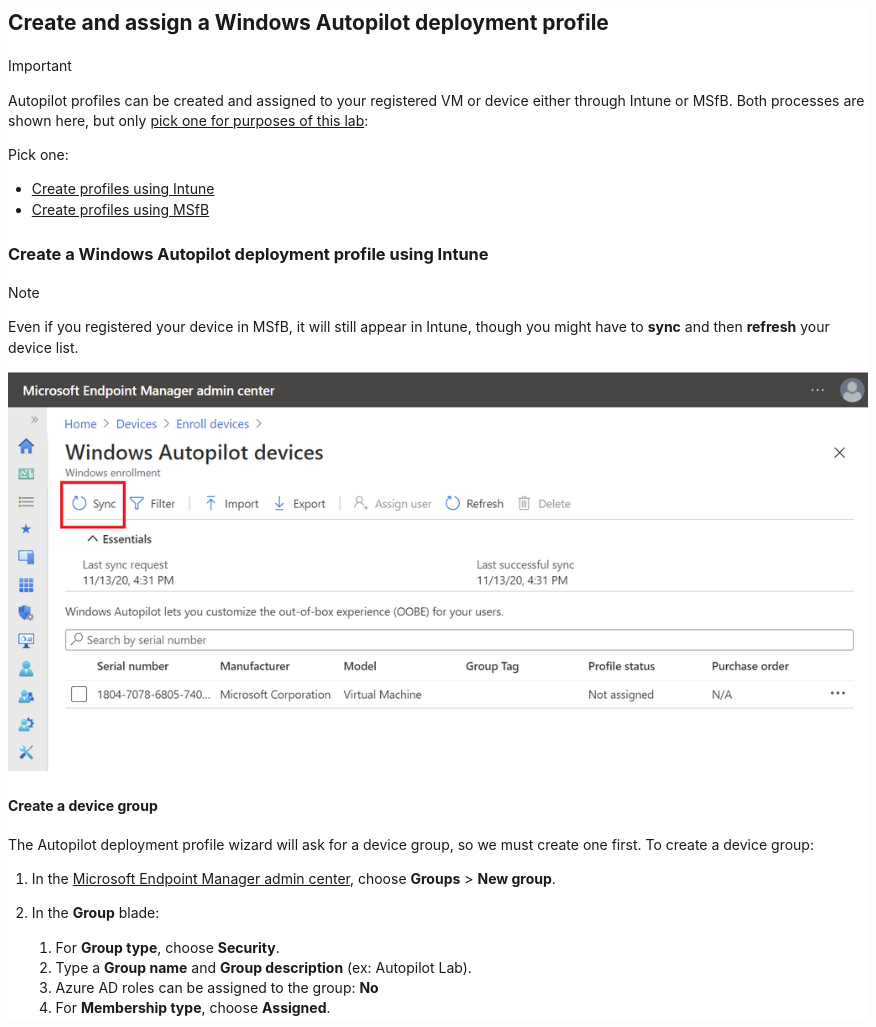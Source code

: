## Create and assign a Windows Autopilot deployment profile

> [!IMPORTANT]
> Autopilot profiles can be created and assigned to your registered VM or device either through Intune or MSfB.  Both processes are shown here, but only <U>pick one for purposes of this lab</U>:

Pick one:
- [Create profiles using Intune](#create-a-windows-autopilot-deployment-profile-using-intune)
- [Create profiles using MSfB](#create-a-windows-autopilot-deployment-profile-using-msfb)

### Create a Windows Autopilot deployment profile using Intune

> [!NOTE]
> Even if you registered your device in MSfB, it will still appear in Intune, though you might have to **sync** and then **refresh** your device list.

![Devices](images/enroll4.png)

#### Create a device group

The Autopilot deployment profile wizard will ask for a device group, so we must create one first.  To create a device group:

1. In the [Microsoft Endpoint Manager admin center](https://go.microsoft.com/fwlink/?linkid=2109431), choose **Groups** > **New group**.

2. In the **Group** blade:
    1. For **Group type**, choose **Security**.
    2. Type a **Group name** and **Group description** (ex: Autopilot Lab).
    3. Azure AD roles can be assigned to the group: **No**
    4. For **Membership type**, choose **Assigned**.
